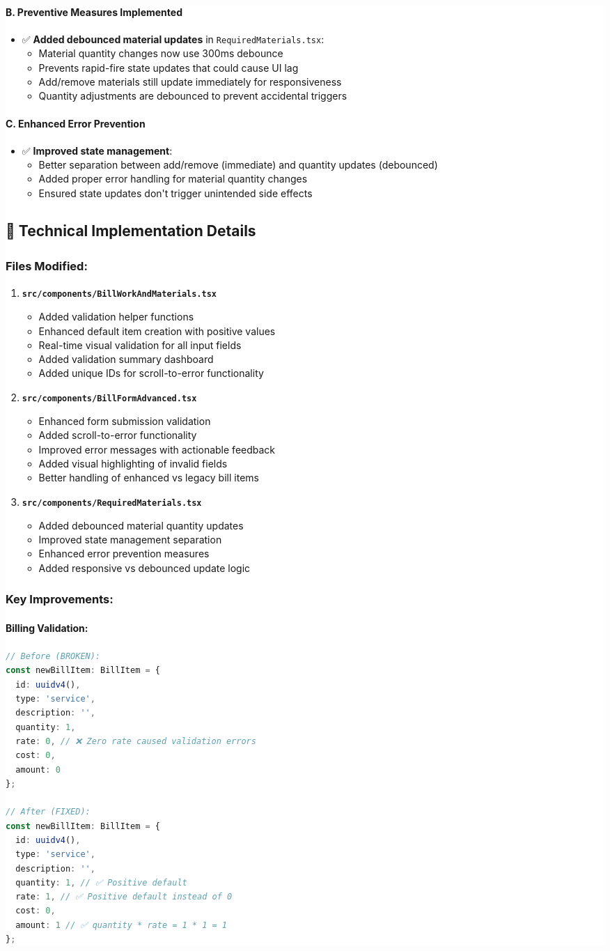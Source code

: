 #### B. **Preventive Measures Implemented**
- ✅ **Added debounced material updates** in `RequiredMaterials.tsx`:
  - Material quantity changes now use 300ms debounce
  - Prevents rapid-fire state updates that could cause UI lag
  - Add/remove materials still update immediately for responsiveness
  - Quantity adjustments are debounced to prevent accidental triggers

#### C. **Enhanced Error Prevention**
- ✅ **Improved state management**:
  - Better separation between add/remove (immediate) and quantity updates (debounced)
  - Added proper error handling for material quantity changes
  - Ensured state updates don't trigger unintended side effects

## 🔧 Technical Implementation Details

### Files Modified:

1. **`src/components/BillWorkAndMaterials.tsx`**
   - Added validation helper functions
   - Enhanced default item creation with positive values
   - Real-time visual validation for all input fields
   - Added validation summary dashboard
   - Added unique IDs for scroll-to-error functionality

2. **`src/components/BillFormAdvanced.tsx`**
   - Enhanced form submission validation
   - Added scroll-to-error functionality
   - Improved error messages with actionable feedback
   - Added visual highlighting of invalid fields
   - Better handling of enhanced vs legacy bill items

3. **`src/components/RequiredMaterials.tsx`**
   - Added debounced material quantity updates
   - Improved state management separation
   - Enhanced error prevention measures
   - Added responsive vs debounced update logic

### Key Improvements:

#### Billing Validation:
```typescript
// Before (BROKEN):
const newBillItem: BillItem = {
  id: uuidv4(),
  type: 'service',
  description: '',
  quantity: 1,
  rate: 0, // ❌ Zero rate caused validation errors
  cost: 0,
  amount: 0
};

// After (FIXED):
const newBillItem: BillItem = {
  id: uuidv4(),
  type: 'service',
  description: '',
  quantity: 1, // ✅ Positive default
  rate: 1, // ✅ Positive default instead of 0
  cost: 0,
  amount: 1 // ✅ quantity * rate = 1 * 1 = 1
};
```
